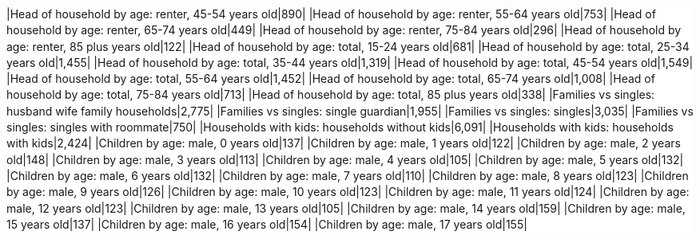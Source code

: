 |Head of household by age: renter, 45-54 years old|890|
|Head of household by age: renter, 55-64 years old|753|
|Head of household by age: renter, 65-74 years old|449|
|Head of household by age: renter, 75-84 years old|296|
|Head of household by age: renter, 85 plus years old|122|
|Head of household by age: total, 15-24 years old|681|
|Head of household by age: total, 25-34 years old|1,455|
|Head of household by age: total, 35-44 years old|1,319|
|Head of household by age: total, 45-54 years old|1,549|
|Head of household by age: total, 55-64 years old|1,452|
|Head of household by age: total, 65-74 years old|1,008|
|Head of household by age: total, 75-84 years old|713|
|Head of household by age: total, 85 plus years old|338|
|Families vs singles: husband wife family households|2,775|
|Families vs singles: single guardian|1,955|
|Families vs singles: singles|3,035|
|Families vs singles: singles with roommate|750|
|Households with kids: households without kids|6,091|
|Households with kids: households with kids|2,424|
|Children by age: male, 0 years old|137|
|Children by age: male, 1 years old|122|
|Children by age: male, 2 years old|148|
|Children by age: male, 3 years old|113|
|Children by age: male, 4 years old|105|
|Children by age: male, 5 years old|132|
|Children by age: male, 6 years old|132|
|Children by age: male, 7 years old|110|
|Children by age: male, 8 years old|123|
|Children by age: male, 9 years old|126|
|Children by age: male, 10 years old|123|
|Children by age: male, 11 years old|124|
|Children by age: male, 12 years old|123|
|Children by age: male, 13 years old|105|
|Children by age: male, 14 years old|159|
|Children by age: male, 15 years old|137|
|Children by age: male, 16 years old|154|
|Children by age: male, 17 years old|155|
